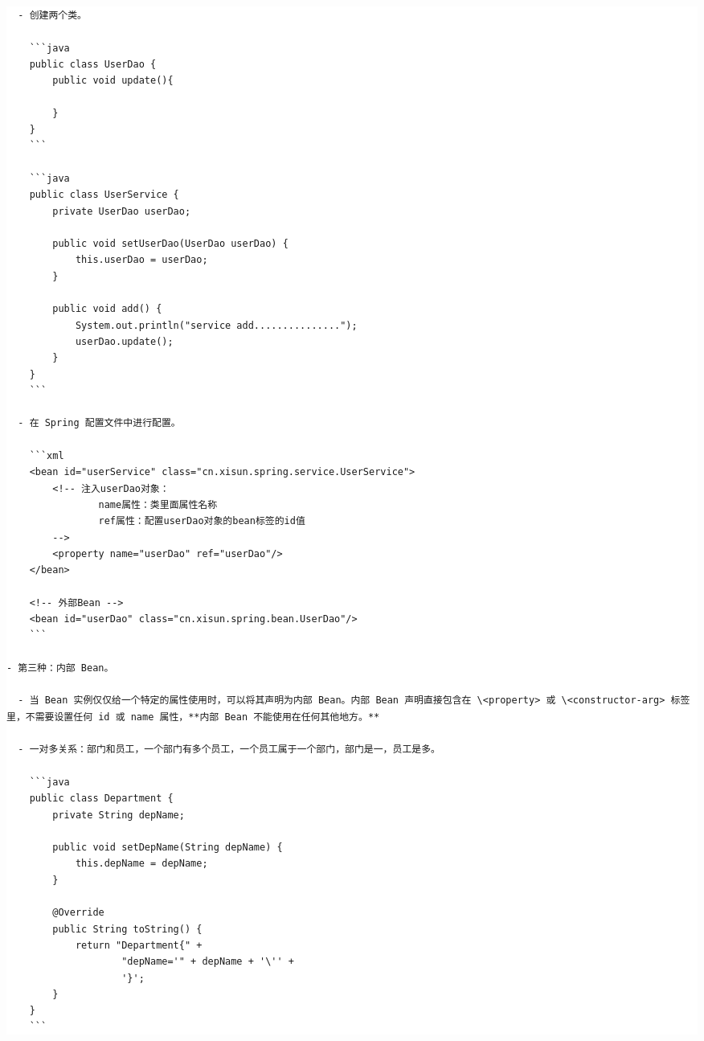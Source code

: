       - 创建两个类。

        ```java
        public class UserDao {
            public void update(){
                
            }
        }
        ```
        
        ```java
        public class UserService {
            private UserDao userDao;
        
            public void setUserDao(UserDao userDao) {
                this.userDao = userDao;
            }
        
            public void add() {
                System.out.println("service add...............");
                userDao.update();
            }
        }
        ```
        
      - 在 Spring 配置文件中进行配置。
      
        ```xml
        <bean id="userService" class="cn.xisun.spring.service.UserService">
            <!-- 注入userDao对象：
                    name属性：类里面属性名称
                    ref属性：配置userDao对象的bean标签的id值
            -->
            <property name="userDao" ref="userDao"/>
        </bean>
        
        <!-- 外部Bean -->
        <bean id="userDao" class="cn.xisun.spring.bean.UserDao"/>
        ```
      
    - 第三种：内部 Bean。
    
      - 当 Bean 实例仅仅给一个特定的属性使用时，可以将其声明为内部 Bean。内部 Bean 声明直接包含在 \<property> 或 \<constructor-arg> 标签里，不需要设置任何 id 或 name 属性，**内部 Bean 不能使用在任何其他地方。**
    
      - 一对多关系：部门和员工，一个部门有多个员工，一个员工属于一个部门，部门是一，员工是多。
    
        ```java
        public class Department {
            private String depName;
        
            public void setDepName(String depName) {
                this.depName = depName;
            }
        
            @Override
            public String toString() {
                return "Department{" +
                        "depName='" + depName + '\'' +
                        '}';
            }
        }
        ```
    